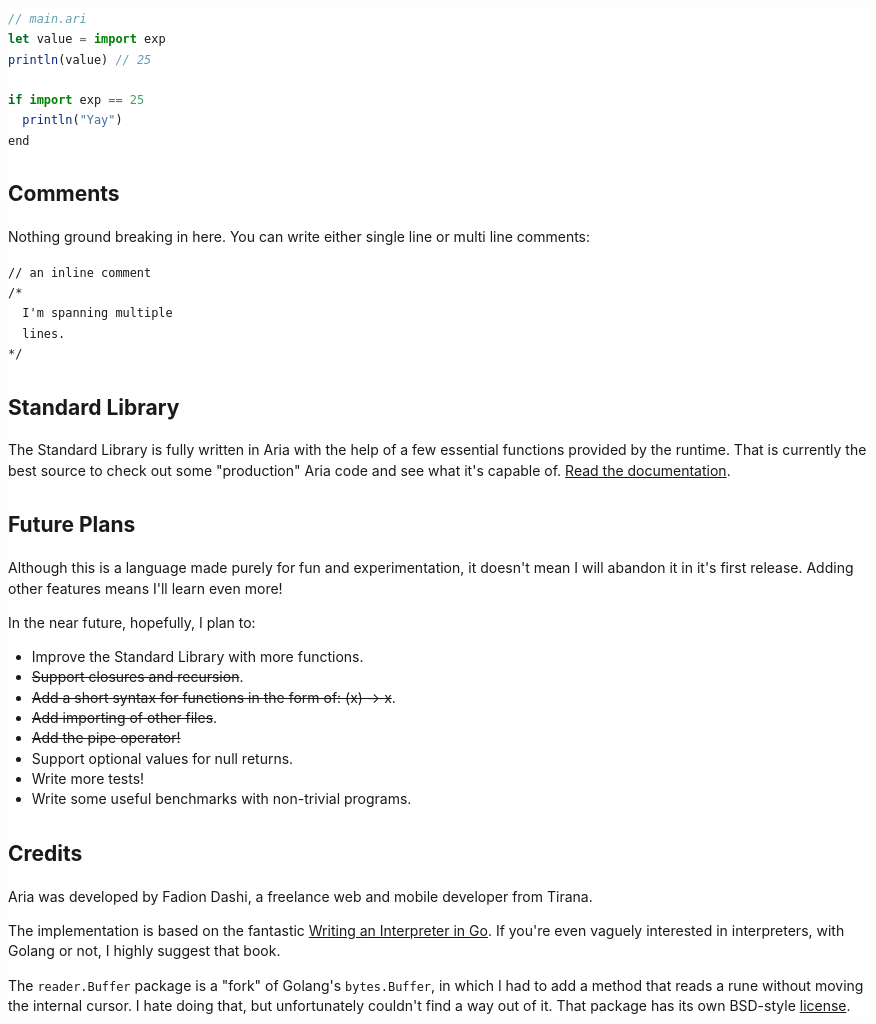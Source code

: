 ```javascript
// main.ari
let value = import exp
println(value) // 25

if import exp == 25
  println("Yay")
end
```

## Comments

Nothing ground breaking in here. You can write either single line or multi line comments:

```
// an inline comment
/*
  I'm spanning multiple
  lines.
*/
```

## Standard Library

The Standard Library is fully written in Aria with the help of a few essential functions provided by the runtime. That is currently the best source to check out some "production" Aria code and see what it's capable of. [Read the documentation](https://github.com/fadion/aria/wiki/Standard-Library). 

## Future Plans

Although this is a language made purely for fun and experimentation, it doesn't mean I will abandon it in it's first release. Adding other features means I'll learn even more!

In the near future, hopefully, I plan to:

- Improve the Standard Library with more functions.
- ~~Support closures and recursion~~.
- ~~Add a short syntax for functions in the form of: (x) -> x~~.
- ~~Add importing of other files~~.
- ~~Add the pipe operator!~~
- Support optional values for null returns.
- Write more tests!
- Write some useful benchmarks with non-trivial programs.

## Credits

Aria was developed by Fadion Dashi, a freelance web and mobile developer from Tirana.

The implementation is based on the fantastic [Writing an Interpreter in Go](https://interpreterbook.com/). If you're even vaguely interested in interpreters, with Golang or not, I highly suggest that book.

The `reader.Buffer` package is a "fork" of Golang's `bytes.Buffer`, in which I had to add a method that reads a rune without moving the internal cursor. I hate doing that, but unfortunately couldn't find a way out of it. That package has its own BSD-style [license](https://github.com/golang/go/blob/master/LICENSE).